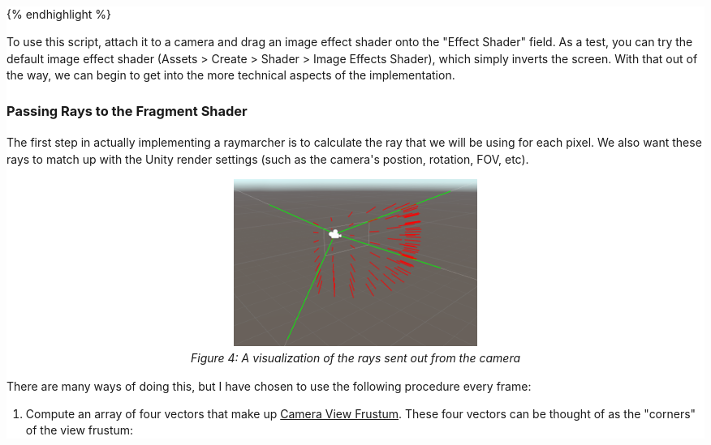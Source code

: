 {% endhighlight %}

To use this script, attach it to a camera and drag an image effect shader onto the "Effect Shader" field.  As a test, you can try the default image effect shader (Assets > Create > Shader > Image Effects Shader), which simply inverts the screen.  With that out of the way, we can begin to get into the more technical aspects of the implementation.

### Passing Rays to the Fragment Shader

The first step in actually implementing a raymarcher is to calculate the ray that we will be using for each pixel.  We also want these rays to match up with the Unity render settings (such as the camera's postion, rotation, FOV, etc).

<p style="text-align: center">
    <img src="/img/2016-5-30-raymarching/figure4.png" style="width: 100%; max-width: 300px;" /><br />
    <i>Figure 4: A visualization of the rays sent out from the camera</i>
</p>

There are many ways of doing this, but I have chosen to use the following procedure every frame:

1. Compute an array of four vectors that make up [Camera View Frustum](https://docs.unity3d.com/Manual/UnderstandingFrustum.html).  These four vectors can be thought of as the "corners" of the view frustum:
    <p style="text-align: center">